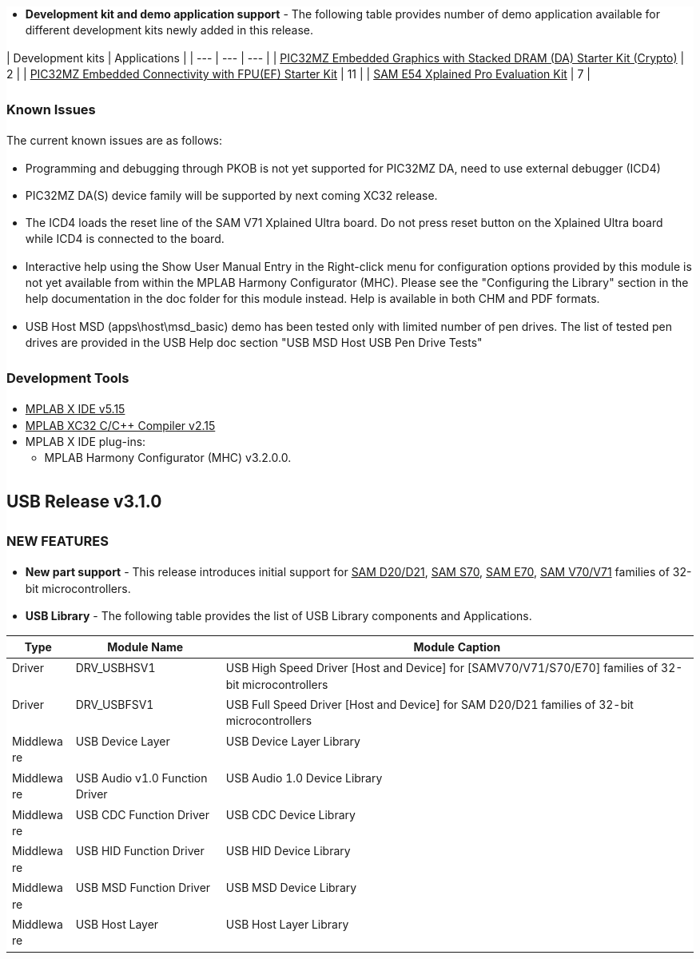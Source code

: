 - **Development kit and demo application support** - The following table provides number of demo application available for different development kits newly added in this release.

| Development kits | Applications |
| --- | --- | --- |
| [PIC32MZ Embedded Graphics with Stacked DRAM (DA) Starter Kit (Crypto)](https://www.microchip.com/DevelopmentTools/ProductDetails/DM320010-C) | 2 |
| [PIC32MZ Embedded Connectivity with FPU(EF) Starter Kit](https://www.microchip.com/Developmenttools/ProductDetails/Dm320007) | 11 |
| [SAM E54 Xplained Pro Evaluation Kit](https://www.microchip.com/developmenttools/ProductDetails/ATSAME54-XPRO) | 7 |

### Known Issues

The current known issues are as follows:

- Programming and debugging through PKOB is not yet supported for PIC32MZ DA, need to use external debugger (ICD4)

- PIC32MZ DA(S) device family will be supported by next coming XC32 release.

- The ICD4 loads the reset line of the SAM V71 Xplained Ultra board. Do not press reset button on the Xplained Ultra board while ICD4 is connected to the board.

- Interactive help using the Show User Manual Entry in the Right-click menu for configuration options provided by this module is not yet available from within the MPLAB Harmony Configurator (MHC).  Please see the &quot;Configuring the Library&quot; section in the help documentation in the doc folder for this module instead.  Help is available in both CHM and PDF formats.

- USB Host MSD (apps\host\msd_basic) demo has been tested only with limited number of pen drives. The list of tested pen drives are provided in the USB Help doc section  "USB MSD Host USB Pen Drive Tests" 


### Development Tools

* [MPLAB X IDE v5.15](https://www.microchip.com/mplab/mplab-x-ide)
* [MPLAB XC32 C/C++ Compiler v2.15](https://www.microchip.com/mplab/compilers)
* MPLAB X IDE plug-ins:
  * MPLAB Harmony Configurator (MHC) v3.2.0.0.

## USB Release v3.1.0
### NEW FEATURES
- **New part support** - This release introduces initial support for [SAM D20/D21](https://www.microchip.com/design-centers/32-bit/sam-32-bit-mcus/sam-d-mcus), [SAM S70](https://www.microchip.com/design-centers/32-bit/sam-32-bit-mcus/sam-s-mcus), [SAM E70](https://www.microchip.com/design-centers/32-bit/sam-32-bit-mcus/sam-e-mcus), [SAM V70/V71](https://www.microchip.com/design-centers/32-bit/sam-32-bit-mcus/sam-v-mcus) families of 32-bit microcontrollers.

- **USB Library** - The following table provides the list of USB Library components and Applications. 

| Type | Module Name |  Module Caption |
| --- | --- | --- |
| Driver | DRV\_USBHSV1 | USB High Speed Driver [Host and Device] for [SAMV70/V71/S70/E70] families of 32-bit microcontrollers  |
| Driver | DRV\_USBFSV1 | USB Full Speed Driver [Host and Device] for SAM D20/D21 families of 32-bit microcontrollers |
| Middleware | USB Device Layer | USB Device Layer Library  |
| Middleware | USB Audio v1.0 Function Driver | USB Audio 1.0 Device Library|
| Middleware | USB CDC Function Driver | USB CDC Device Library  |
| Middleware | USB HID Function Driver | USB HID Device Library  |
| Middleware | USB MSD Function Driver | USB MSD Device Library  |
| Middleware | USB Host Layer  | USB Host Layer Library  |